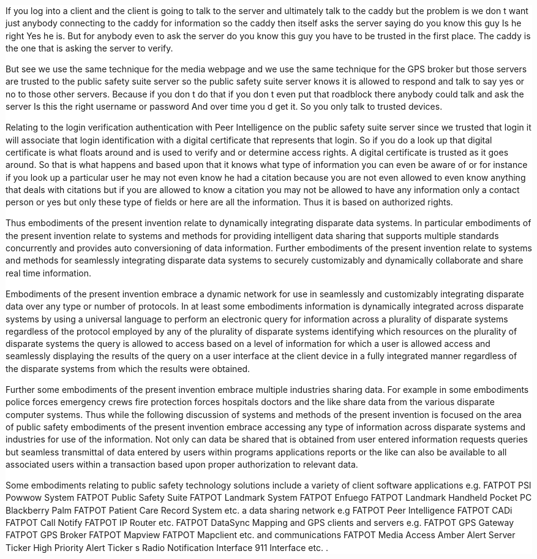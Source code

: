 If you log into a client and the client is going to talk to the server and ultimately talk to the caddy but the problem is we don t want just anybody connecting to the caddy for information so the caddy then itself asks the server saying do you know this guy Is he right Yes he is. But for anybody even to ask the server do you know this guy you have to be trusted in the first place. The caddy is the one that is asking the server to verify.

But see we use the same technique for the media webpage and we use the same technique for the GPS broker but those servers are trusted to the public safety suite server so the public safety suite server knows it is allowed to respond and talk to say yes or no to those other servers. Because if you don t do that if you don t even put that roadblock there anybody could talk and ask the server Is this the right username or password And over time you d get it. So you only talk to trusted devices.

Relating to the login verification authentication with Peer Intelligence on the public safety suite server since we trusted that login it will associate that login identification with a digital certificate that represents that login. So if you do a look up that digital certificate is what floats around and is used to verify and or determine access rights. A digital certificate is trusted as it goes around. So that is what happens and based upon that it knows what type of information you can even be aware of or for instance if you look up a particular user he may not even know he had a citation because you are not even allowed to even know anything that deals with citations but if you are allowed to know a citation you may not be allowed to have any information only a contact person or yes but only these type of fields or here are all the information. Thus it is based on authorized rights.

Thus embodiments of the present invention relate to dynamically integrating disparate data systems. In particular embodiments of the present invention relate to systems and methods for providing intelligent data sharing that supports multiple standards concurrently and provides auto conversioning of data information. Further embodiments of the present invention relate to systems and methods for seamlessly integrating disparate data systems to securely customizably and dynamically collaborate and share real time information.

Embodiments of the present invention embrace a dynamic network for use in seamlessly and customizably integrating disparate data over any type or number of protocols. In at least some embodiments information is dynamically integrated across disparate systems by using a universal language to perform an electronic query for information across a plurality of disparate systems regardless of the protocol employed by any of the plurality of disparate systems identifying which resources on the plurality of disparate systems the query is allowed to access based on a level of information for which a user is allowed access and seamlessly displaying the results of the query on a user interface at the client device in a fully integrated manner regardless of the disparate systems from which the results were obtained.

Further some embodiments of the present invention embrace multiple industries sharing data. For example in some embodiments police forces emergency crews fire protection forces hospitals doctors and the like share data from the various disparate computer systems. Thus while the following discussion of systems and methods of the present invention is focused on the area of public safety embodiments of the present invention embrace accessing any type of information across disparate systems and industries for use of the information. Not only can data be shared that is obtained from user entered information requests queries but seamless transmittal of data entered by users within programs applications reports or the like can also be available to all associated users within a transaction based upon proper authorization to relevant data.

Some embodiments relating to public safety technology solutions include a variety of client software applications e.g. FATPOT PSI Powwow System FATPOT Public Safety Suite FATPOT Landmark System FATPOT Enfuego FATPOT Landmark Handheld Pocket PC Blackberry Palm FATPOT Patient Care Record System etc. a data sharing network e.g FATPOT Peer Intelligence FATPOT CADi FATPOT Call Notify FATPOT IP Router etc. FATPOT DataSync Mapping and GPS clients and servers e.g. FATPOT GPS Gateway FATPOT GPS Broker FATPOT Mapview FATPOT Mapclient etc. and communications FATPOT Media Access Amber Alert Server Ticker High Priority Alert Ticker s Radio Notification Interface 911 Interface etc. .
